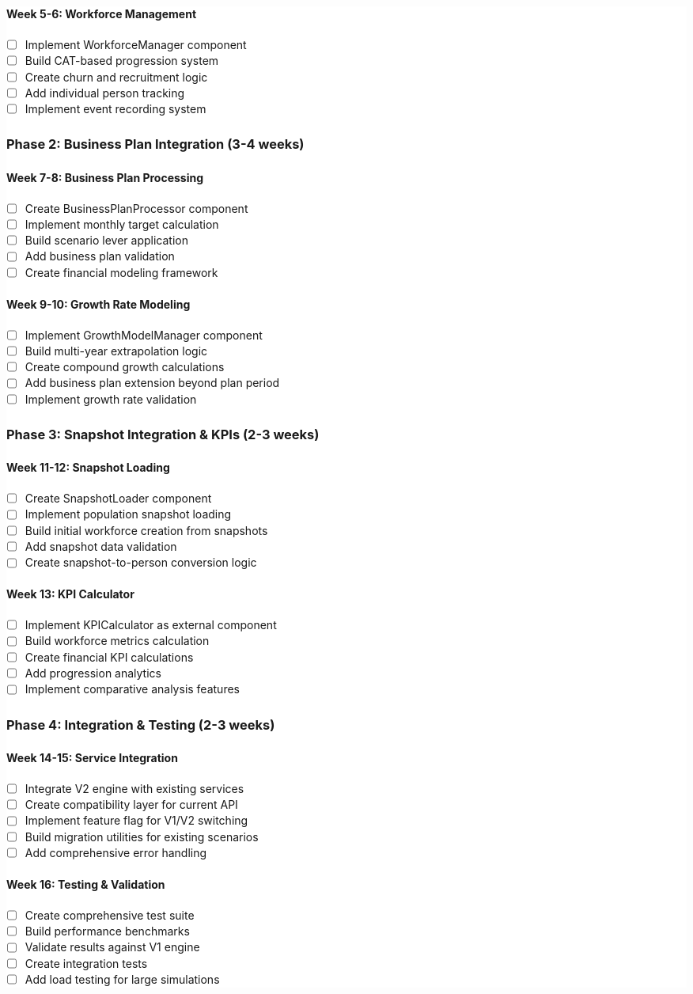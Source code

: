 #### Week 5-6: Workforce Management
- [ ] Implement WorkforceManager component
- [ ] Build CAT-based progression system
- [ ] Create churn and recruitment logic
- [ ] Add individual person tracking
- [ ] Implement event recording system

### Phase 2: Business Plan Integration (3-4 weeks)

#### Week 7-8: Business Plan Processing
- [ ] Create BusinessPlanProcessor component
- [ ] Implement monthly target calculation
- [ ] Build scenario lever application
- [ ] Add business plan validation
- [ ] Create financial modeling framework

#### Week 9-10: Growth Rate Modeling
- [ ] Implement GrowthModelManager component
- [ ] Build multi-year extrapolation logic
- [ ] Create compound growth calculations
- [ ] Add business plan extension beyond plan period
- [ ] Implement growth rate validation

### Phase 3: Snapshot Integration & KPIs (2-3 weeks)

#### Week 11-12: Snapshot Loading
- [ ] Create SnapshotLoader component
- [ ] Implement population snapshot loading
- [ ] Build initial workforce creation from snapshots
- [ ] Add snapshot data validation
- [ ] Create snapshot-to-person conversion logic

#### Week 13: KPI Calculator
- [ ] Implement KPICalculator as external component
- [ ] Build workforce metrics calculation
- [ ] Create financial KPI calculations
- [ ] Add progression analytics
- [ ] Implement comparative analysis features

### Phase 4: Integration & Testing (2-3 weeks)

#### Week 14-15: Service Integration
- [ ] Integrate V2 engine with existing services
- [ ] Create compatibility layer for current API
- [ ] Implement feature flag for V1/V2 switching
- [ ] Build migration utilities for existing scenarios
- [ ] Add comprehensive error handling

#### Week 16: Testing & Validation
- [ ] Create comprehensive test suite
- [ ] Build performance benchmarks
- [ ] Validate results against V1 engine
- [ ] Create integration tests
- [ ] Add load testing for large simulations
